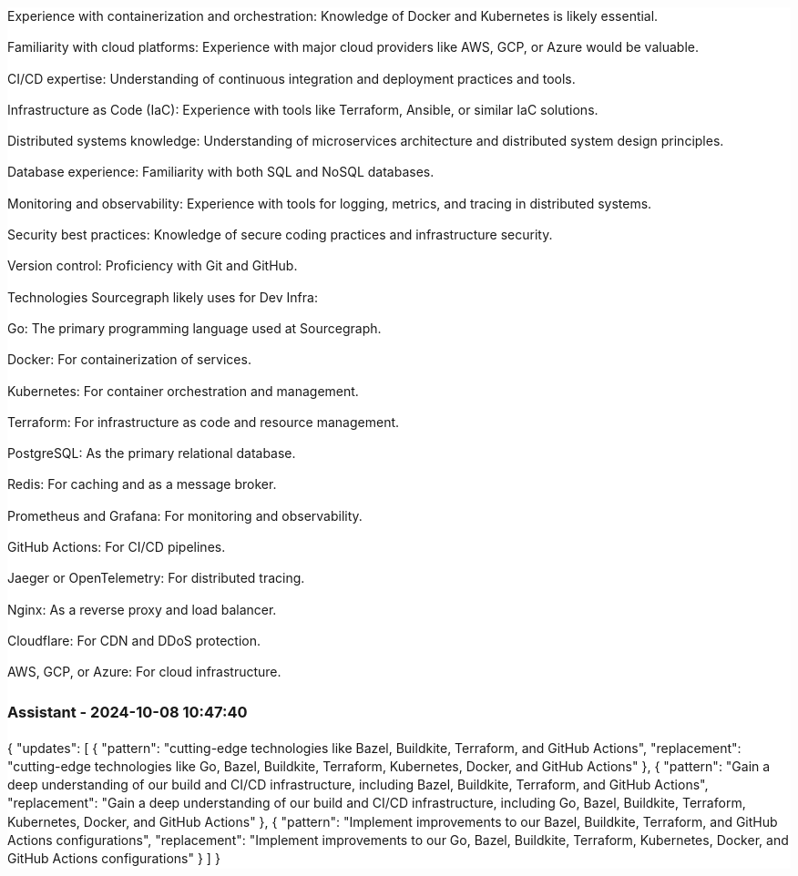 Experience with containerization and orchestration: Knowledge of Docker and Kubernetes is likely essential.

Familiarity with cloud platforms: Experience with major cloud providers like AWS, GCP, or Azure would be valuable.

CI/CD expertise: Understanding of continuous integration and deployment practices and tools.

Infrastructure as Code (IaC): Experience with tools like Terraform, Ansible, or similar IaC solutions.

Distributed systems knowledge: Understanding of microservices architecture and distributed system design principles.

Database experience: Familiarity with both SQL and NoSQL databases.

Monitoring and observability: Experience with tools for logging, metrics, and tracing in distributed systems.

Security best practices: Knowledge of secure coding practices and infrastructure security.

Version control: Proficiency with Git and GitHub.

Technologies Sourcegraph likely uses for Dev Infra:

Go: The primary programming language used at Sourcegraph.

Docker: For containerization of services.

Kubernetes: For container orchestration and management.

Terraform: For infrastructure as code and resource management.

PostgreSQL: As the primary relational database.

Redis: For caching and as a message broker.

Prometheus and Grafana: For monitoring and observability.

GitHub Actions: For CI/CD pipelines.

Jaeger or OpenTelemetry: For distributed tracing.

Nginx: As a reverse proxy and load balancer.

Cloudflare: For CDN and DDoS protection.

AWS, GCP, or Azure: For cloud infrastructure.

### Assistant - 2024-10-08 10:47:40

{
  "updates": [
    {
      "pattern": "cutting-edge technologies like Bazel, Buildkite, Terraform, and GitHub Actions",
      "replacement": "cutting-edge technologies like Go, Bazel, Buildkite, Terraform, Kubernetes, Docker, and GitHub Actions"
    },
    {
      "pattern": "Gain a deep understanding of our build and CI/CD infrastructure, including Bazel, Buildkite, Terraform, and GitHub Actions",
      "replacement": "Gain a deep understanding of our build and CI/CD infrastructure, including Go, Bazel, Buildkite, Terraform, Kubernetes, Docker, and GitHub Actions"
    },
    {
      "pattern": "Implement improvements to our Bazel, Buildkite, Terraform, and GitHub Actions configurations",
      "replacement": "Implement improvements to our Go, Bazel, Buildkite, Terraform, Kubernetes, Docker, and GitHub Actions configurations"
    }
  ]
}
